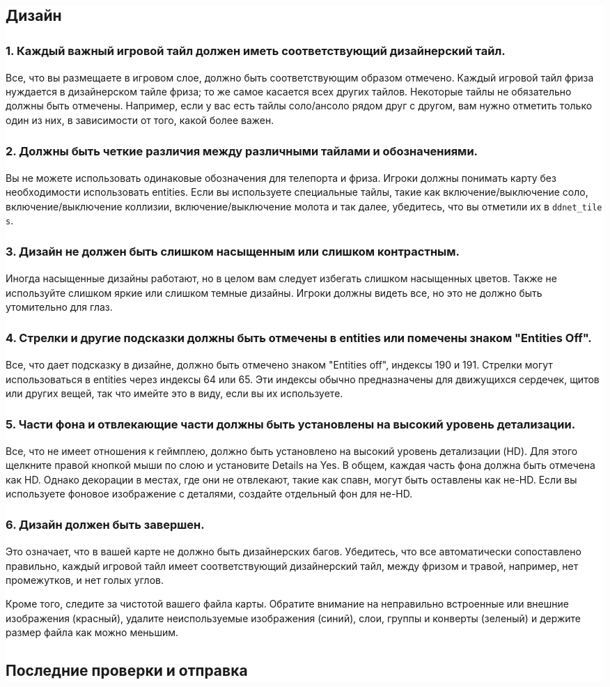 ## Дизайн

### 1. Каждый важный игровой тайл должен иметь соответствующий дизайнерский тайл.

Все, что вы размещаете в игровом слое, должно быть соответствующим образом отмечено. Каждый игровой тайл фриза нуждается в дизайнерском тайле фриза; то же самое касается всех других тайлов. Некоторые тайлы не обязательно должны быть отмечены. Например, если у вас есть тайлы соло/ансоло рядом друг с другом, вам нужно отметить только один из них, в зависимости от того, какой более важен.

### 2. Должны быть четкие различия между различными тайлами и обозначениями.
Вы не можете использовать одинаковые обозначения для телепорта и фриза. Игроки должны понимать карту без необходимости использовать entities. Если вы используете специальные тайлы, такие как включение/выключение соло, включение/выключение коллизии, включение/выключение молота и так далее, убедитесь, что вы отметили их в `ddnet_tiles`.

### 3. Дизайн не должен быть слишком насыщенным или слишком контрастным.

Иногда насыщенные дизайны работают, но в целом вам следует избегать слишком насыщенных цветов. Также не используйте слишком яркие или слишком темные дизайны. Игроки должны видеть все, но это не должно быть утомительно для глаз.

### 4. Стрелки и другие подсказки должны быть отмечены в entities или помечены знаком "Entities Off".

Все, что дает подсказку в дизайне, должно быть отмечено знаком "Entities off", индексы 190 и 191. Стрелки могут использоваться в entities через индексы 64 или 65. Эти индексы обычно предназначены для движущихся сердечек, щитов или других вещей, так что имейте это в виду, если вы их используете.

### 5. Части фона и отвлекающие части должны быть установлены на высокий уровень детализации.

Все, что не имеет отношения к геймплею, должно быть установлено на высокий уровень детализации (HD). Для этого щелкните правой кнопкой мыши по слою и установите Details на Yes. В общем, каждая часть фона должна быть отмечена как HD. Однако декорации в местах, где они не отвлекают, такие как спавн, могут быть оставлены как не-HD. Если вы используете фоновое изображение с деталями, создайте отдельный фон для не-HD.

### 6. Дизайн должен быть завершен.

Это означает, что в вашей карте не должно быть дизайнерских багов. Убедитесь, что все автоматически сопоставлено правильно, каждый игровой тайл имеет соответствующий дизайнерский тайл, между фризом и травой, например, нет промежутков, и нет голых углов.

Кроме того, следите за чистотой вашего файла карты. Обратите внимание на неправильно встроенные или внешние изображения (красный), удалите неиспользуемые изображения (синий), слои, группы и конверты (зеленый) и держите размер файла как можно меньшим.

## Последние проверки и отправка
